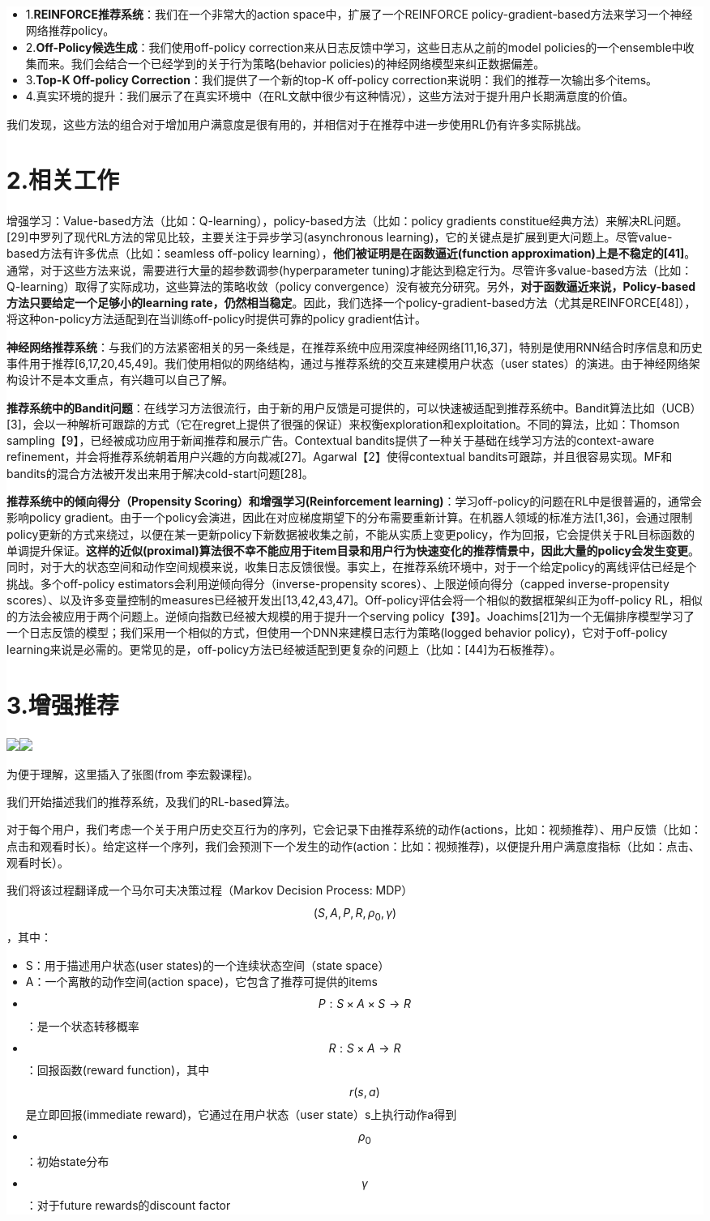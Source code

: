 - 1.**REINFORCE推荐系统**：我们在一个非常大的action space中，扩展了一个REINFORCE policy-gradient-based方法来学习一个神经网络推荐policy。
- 2.**Off-Policy候选生成**：我们使用off-policy correction来从日志反馈中学习，这些日志从之前的model policies的一个ensemble中收集而来。我们会结合一个已经学到的关于行为策略(behavior policies)的神经网络模型来纠正数据偏差。
- 3.**Top-K Off-policy Correction**：我们提供了一个新的top-K off-policy correction来说明：我们的推荐一次输出多个items。
- 4.真实环境的提升：我们展示了在真实环境中（在RL文献中很少有这种情况），这些方法对于提升用户长期满意度的价值。

我们发现，这些方法的组合对于增加用户满意度是很有用的，并相信对于在推荐中进一步使用RL仍有许多实际挑战。

# 2.相关工作

增强学习：Value-based方法（比如：Q-learning），policy-based方法（比如：policy gradients constitue经典方法）来解决RL问题。[29]中罗列了现代RL方法的常见比较，主要关注于异步学习(asynchronous learning)，它的关键点是扩展到更大问题上。尽管value-based方法有许多优点（比如：seamless off-policy learning），**他们被证明是在函数逼近(function approximation)上是不稳定的[41]**。通常，对于这些方法来说，需要进行大量的超参数调参(hyperparameter tuning)才能达到稳定行为。尽管许多value-based方法（比如：Q-learning）取得了实际成功，这些算法的策略收敛（policy convergence）没有被充分研究。另外，**对于函数逼近来说，Policy-based方法只要给定一个足够小的learning rate，仍然相当稳定**。因此，我们选择一个policy-gradient-based方法（尤其是REINFORCE[48]），将这种on-policy方法适配到在当训练off-policy时提供可靠的policy gradient估计。

**神经网络推荐系统**：与我们的方法紧密相关的另一条线是，在推荐系统中应用深度神经网络[11,16,37]，特别是使用RNN结合时序信息和历史事件用于推荐[6,17,20,45,49]。我们使用相似的网络结构，通过与推荐系统的交互来建模用户状态（user states）的演进。由于神经网络架构设计不是本文重点，有兴趣可以自己了解。

**推荐系统中的Bandit问题**：在线学习方法很流行，由于新的用户反馈是可提供的，可以快速被适配到推荐系统中。Bandit算法比如（UCB）[3]，会以一种解析可跟踪的方式（它在regret上提供了很强的保证）来权衡exploration和exploitation。不同的算法，比如：Thomson sampling【9】，已经被成功应用于新闻推荐和展示广告。Contextual bandits提供了一种关于基础在线学习方法的context-aware refinement，并会将推荐系统朝着用户兴趣的方向裁减[27]。Agarwal【2】使得contextual bandits可跟踪，并且很容易实现。MF和bandits的混合方法被开发出来用于解决cold-start问题[28]。

**推荐系统中的倾向得分（Propensity Scoring）和增强学习(Reinforcement learning)**：学习off-policy的问题在RL中是很普遍的，通常会影响policy gradient。由于一个policy会演进，因此在对应梯度期望下的分布需要重新计算。在机器人领域的标准方法[1,36]，会通过限制policy更新的方式来绕过，以便在某一更新policy下新数据被收集之前，不能从实质上变更policy，作为回报，它会提供关于RL目标函数的单调提升保证。**这样的近似(proximal)算法很不幸不能应用于item目录和用户行为快速变化的推荐情景中，因此大量的policy会发生变更**。同时，对于大的状态空间和动作空间规模来说，收集日志反馈很慢。事实上，在推荐系统环境中，对于一个给定policy的离线评估已经是个挑战。多个off-policy estimators会利用逆倾向得分（inverse-propensity scores）、上限逆倾向得分（capped inverse-propensity scores）、以及许多变量控制的measures已经被开发出[13,42,43,47]。Off-policy评估会将一个相似的数据框架纠正为off-policy RL，相似的方法会被应用于两个问题上。逆倾向指数已经被大规模的用于提升一个serving policy【39】。Joachims[21]为一个无偏排序模型学习了一个日志反馈的模型；我们采用一个相似的方式，但使用一个DNN来建模日志行为策略(logged behavior policy)，它对于off-policy learning来说是必需的。更常见的是，off-policy方法已经被适配到更复杂的问题上（比如：[44]为石板推荐）。

# 3.增强推荐

<img src="https://picabstract-preview-ftn.weiyun.com/ftn_pic_abs_v3/064fbd5b9bafe6470ede2f8954eb0eef761f8a9d56c5b19706d7f6beb80a6d0d847d850748f484ddad00f713ebd79505?pictype=scale&amp;from=30113&amp;version=3.3.3.3&amp;uin=402636034&amp;fname=1.png&amp;size=750" width="320"><img src="https://picabstract-preview-ftn.weiyun.com/ftn_pic_abs_v3/2e4d5029e495ccf0035da49f4180a50a9bdbe3ee925d6e64a7d2e82a1fed5dddea09247710d82b377435d7f7be5ca71e?pictype=scale&amp;from=30113&amp;version=3.3.3.3&amp;uin=402636034&amp;fname=2.png&amp;size=750" width="320"> 

为便于理解，这里插入了张图(from 李宏毅课程)。

我们开始描述我们的推荐系统，及我们的RL-based算法。

对于每个用户，我们考虑一个关于用户历史交互行为的序列，它会记录下由推荐系统的动作(actions，比如：视频推荐）、用户反馈（比如：点击和观看时长）。给定这样一个序列，我们会预测下一个发生的动作(action：比如：视频推荐)，以便提升用户满意度指标（比如：点击、观看时长）。

我们将该过程翻译成一个马尔可夫决策过程（Markov Decision Process: MDP）$$(S, A, P, R, \rho_0, \gamma)$$，其中：

- S：用于描述用户状态(user states)的一个连续状态空间（state space）
- A：一个离散的动作空间(action space)，它包含了推荐可提供的items
- $$P: S \times A \times S \rightarrow R$$：是一个状态转移概率
- $$R: S \times A \rightarrow R$$：回报函数(reward function)，其中$$r(s,a)$$是立即回报(immediate reward)，它通过在用户状态（user state）s上执行动作a得到
- $$\rho_0$$：初始state分布
- $$\gamma$$：对于future rewards的discount factor
